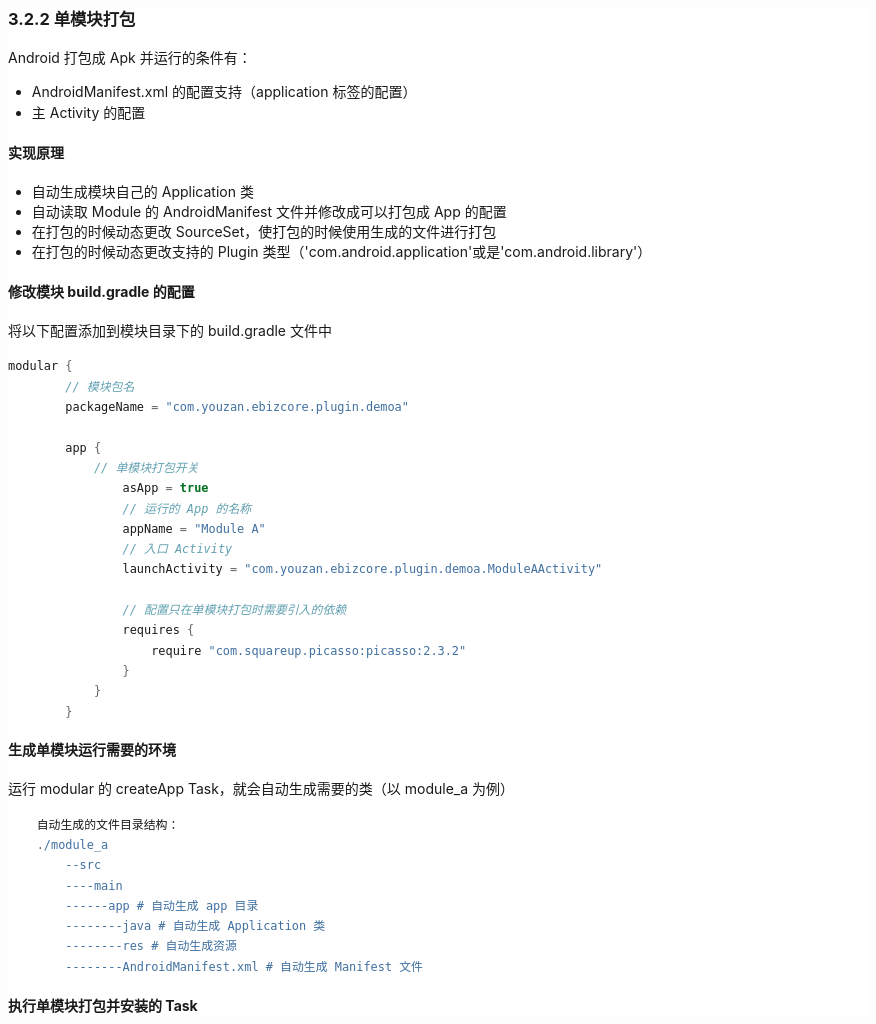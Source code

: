 
### 3.2.2 单模块打包

Android 打包成 Apk 并运行的条件有：

- AndroidManifest.xml 的配置支持（application 标签的配置）
- 主 Activity 的配置

#### 实现原理

- 自动生成模块自己的 Application 类
- 自动读取 Module 的 AndroidManifest 文件并修改成可以打包成 App 的配置
- 在打包的时候动态更改 SourceSet，使打包的时候使用生成的文件进行打包
- 在打包的时候动态更改支持的 Plugin 类型（'com.android.application'或是'com.android.library'）

#### 修改模块 build.gradle 的配置
将以下配置添加到模块目录下的 build.gradle 文件中

``` groovy
modular {
        // 模块包名
        packageName = "com.youzan.ebizcore.plugin.demoa"
        
        app {
            // 单模块打包开关
                asApp = true
                // 运行的 App 的名称
                appName = "Module A"
                // 入口 Activity
                launchActivity = "com.youzan.ebizcore.plugin.demoa.ModuleAActivity"
        
                // 配置只在单模块打包时需要引入的依赖
                requires {
                    require "com.squareup.picasso:picasso:2.3.2"
                }
            }
        }
```

#### 生成单模块运行需要的环境

运行 modular 的 createApp Task，就会自动生成需要的类（以 module_a 为例）

``` groovy
    自动生成的文件目录结构：
    ./module_a
        --src
        ----main
        ------app # 自动生成 app 目录
        --------java # 自动生成 Application 类
        --------res # 自动生成资源
        --------AndroidManifest.xml # 自动生成 Manifest 文件
```
        
#### 执行单模块打包并安装的 Task
